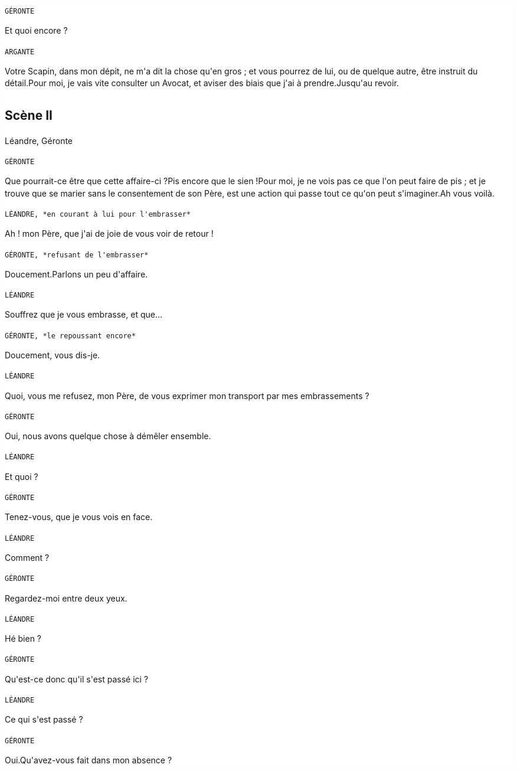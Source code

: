     GÉRONTE
Et quoi encore ?

    ARGANTE
Votre Scapin, dans mon dépit, ne m'a dit la chose qu'en gros ; et vous pourrez de lui, ou de quelque autre, être instruit du détail.Pour moi, je vais vite consulter un Avocat, et aviser des biais que j'ai à prendre.Jusqu'au revoir.


## Scène II
Léandre, Géronte


    GÉRONTE
Que pourrait-ce être que cette affaire-ci ?Pis encore que le sien !Pour moi, je ne vois pas ce que l'on peut faire de pis ; et je trouve que se marier sans le consentement de son Père, est une action qui passe tout ce qu'on peut s'imaginer.Ah vous voilà.

    LÉANDRE, *en courant à lui pour l'embrasser*
Ah ! mon Père, que j'ai de joie de vous voir de retour !

    GÉRONTE, *refusant de l'embrasser*
Doucement.Parlons un peu d'affaire.

    LÉANDRE
Souffrez que je vous embrasse, et que…

    GÉRONTE, *le repoussant encore*
Doucement, vous dis-je.

    LÉANDRE
Quoi, vous me refusez, mon Père, de vous exprimer mon transport par mes embrassements ?

    GÉRONTE
Oui, nous avons quelque chose à démêler ensemble.

    LÉANDRE
Et quoi ?

    GÉRONTE
Tenez-vous, que je vous vois en face.

    LÉANDRE
Comment ?

    GÉRONTE
Regardez-moi entre deux yeux.

    LÉANDRE
Hé bien ?

    GÉRONTE
Qu'est-ce donc qu'il s'est passé ici ?

    LÉANDRE
Ce qui s'est passé ?

    GÉRONTE
Oui.Qu'avez-vous fait dans mon absence ?
